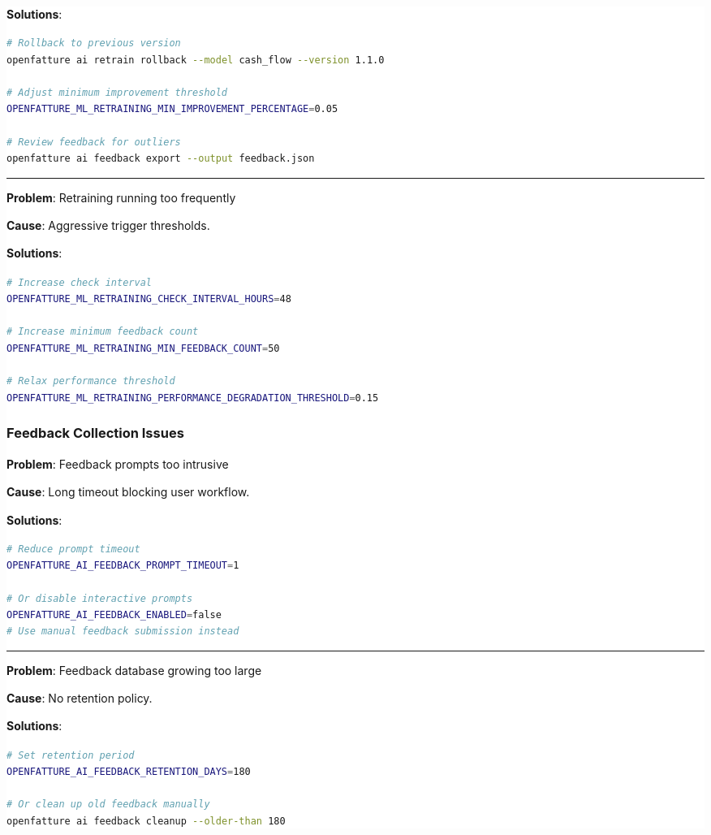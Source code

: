 **Solutions**:
```bash
# Rollback to previous version
openfatture ai retrain rollback --model cash_flow --version 1.1.0

# Adjust minimum improvement threshold
OPENFATTURE_ML_RETRAINING_MIN_IMPROVEMENT_PERCENTAGE=0.05

# Review feedback for outliers
openfatture ai feedback export --output feedback.json
```

---

**Problem**: Retraining running too frequently

**Cause**: Aggressive trigger thresholds.

**Solutions**:
```bash
# Increase check interval
OPENFATTURE_ML_RETRAINING_CHECK_INTERVAL_HOURS=48

# Increase minimum feedback count
OPENFATTURE_ML_RETRAINING_MIN_FEEDBACK_COUNT=50

# Relax performance threshold
OPENFATTURE_ML_RETRAINING_PERFORMANCE_DEGRADATION_THRESHOLD=0.15
```

### Feedback Collection Issues

**Problem**: Feedback prompts too intrusive

**Cause**: Long timeout blocking user workflow.

**Solutions**:
```bash
# Reduce prompt timeout
OPENFATTURE_AI_FEEDBACK_PROMPT_TIMEOUT=1

# Or disable interactive prompts
OPENFATTURE_AI_FEEDBACK_ENABLED=false
# Use manual feedback submission instead
```

---

**Problem**: Feedback database growing too large

**Cause**: No retention policy.

**Solutions**:
```bash
# Set retention period
OPENFATTURE_AI_FEEDBACK_RETENTION_DAYS=180

# Or clean up old feedback manually
openfatture ai feedback cleanup --older-than 180
```
